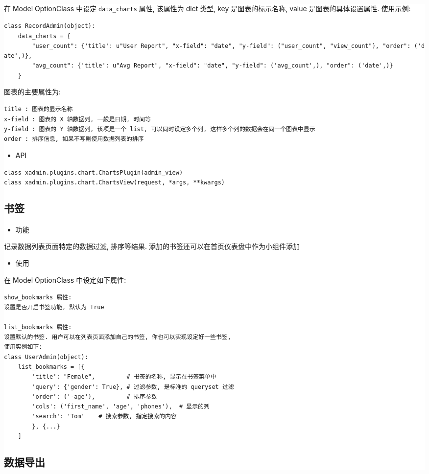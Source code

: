 在 Model OptionClass 中设定 `data_charts` 属性, 该属性为 dict 类型, key 是图表的标示名称, value 是图表的具体设置属性. 使用示例:

```
class RecordAdmin(object):
    data_charts = {
        "user_count": {'title': u"User Report", "x-field": "date", "y-field": ("user_count", "view_count"), "order": ('date',)},
        "avg_count": {'title': u"Avg Report", "x-field": "date", "y-field": ('avg_count',), "order": ('date',)}
    }
```

图表的主要属性为:

```
title : 图表的显示名称
x-field : 图表的 X 轴数据列, 一般是日期, 时间等
y-field : 图表的 Y 轴数据列, 该项是一个 list, 可以同时设定多个列, 这样多个列的数据会在同一个图表中显示
order : 排序信息, 如果不写则使用数据列表的排序
```

- API

```
class xadmin.plugins.chart.ChartsPlugin(admin_view)
class xadmin.plugins.chart.ChartsView(request, *args, **kwargs)
```

## 书签

- 功能

记录数据列表页面特定的数据过滤, 排序等结果. 添加的书签还可以在首页仪表盘中作为小组件添加

- 使用

在 Model OptionClass 中设定如下属性:

```
show_bookmarks 属性:
设置是否开启书签功能, 默认为 True

list_bookmarks 属性:
设置默认的书签. 用户可以在列表页面添加自己的书签, 你也可以实现设定好一些书签,
使用实例如下:
class UserAdmin(object):
    list_bookmarks = [{
        'title': "Female",         # 书签的名称, 显示在书签菜单中
        'query': {'gender': True}, # 过滤参数, 是标准的 queryset 过滤
        'order': ('-age'),         # 排序参数
        'cols': ('first_name', 'age', 'phones'),  # 显示的列
        'search': 'Tom'    # 搜索参数, 指定搜索的内容
        }, {...}
    ]
```

## 数据导出
